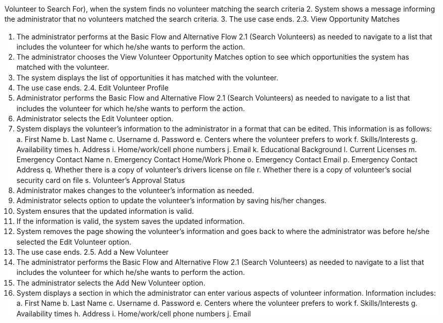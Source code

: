 Volunteer to Search For), when the system finds no volunteer matching the search 
criteria
2. System shows a message informing the administrator that no volunteers matched the 
search criteria.
3. The use case ends.
2.3. View Opportunity Matches
1. The administrator performs at the Basic Flow and Alternative Flow 2.1 (Search 
Volunteers) as needed to navigate to a list that includes the volunteer for which he/she 
wants to perform the action.
2. The administrator chooses the View Volunteer Opportunity Matches option to see which 
opportunities the system has matched with the volunteer.
3. The system displays the list of opportunities it has matched with the volunteer.
4. The use case ends.
2.4. Edit Volunteer Profile
1. Administrator performs the Basic Flow and Alternative Flow 2.1 (Search Volunteers) as 
needed to navigate to a list that includes the volunteer for which he/she wants to perform 
the action.
2. Administrator selects the Edit Volunteer option. 
3. System displays the volunteer’s information to the administrator in a format that can be 
edited. This information is as follows:
a. First Name
b. Last Name
c. Username
d. Password
e. Centers where the volunteer prefers to work
f. Skills/Interests
g. Availability times
h. Address
i. Home/work/cell phone numbers
j. Email
k. Educational Background
l. Current Licenses
m. Emergency Contact Name
n. Emergency Contact Home/Work Phone
o. Emergency Contact Email
p. Emergency Contact Address
q. Whether there is a copy of volunteer’s drivers license on file
r. Whether there is a copy of volunteer’s social security card on file
s. Volunteer’s Approval Status
4. Administrator makes changes to the volunteer’s information as needed.
5. Administrator selects option to update the volunteer’s information by saving his/her 
changes.
6. System ensures that the updated information is valid.
7. If the information is valid, the system saves the updated information. 
8. System removes the page showing the volunteer’s information and goes back to where 
the administrator was before he/she selected the Edit Volunteer option.
9. The use case ends.
2.5. Add a New Volunteer
1. The administrator performs the Basic Flow and Alternative Flow 2.1 (Search 
Volunteers) as needed to navigate to a list that includes the volunteer for which he/she 
wants to perform the action.
2. The administrator selects the Add New Volunteer option.
3. System displays a section in which the administrator can enter various aspects of 
volunteer information. Information includes:
a. First Name
b. Last Name
c. Username
d. Password
e. Centers where the volunteer prefers to work
f. Skills/Interests
g. Availability times
h. Address
i. Home/work/cell phone numbers
j. Email